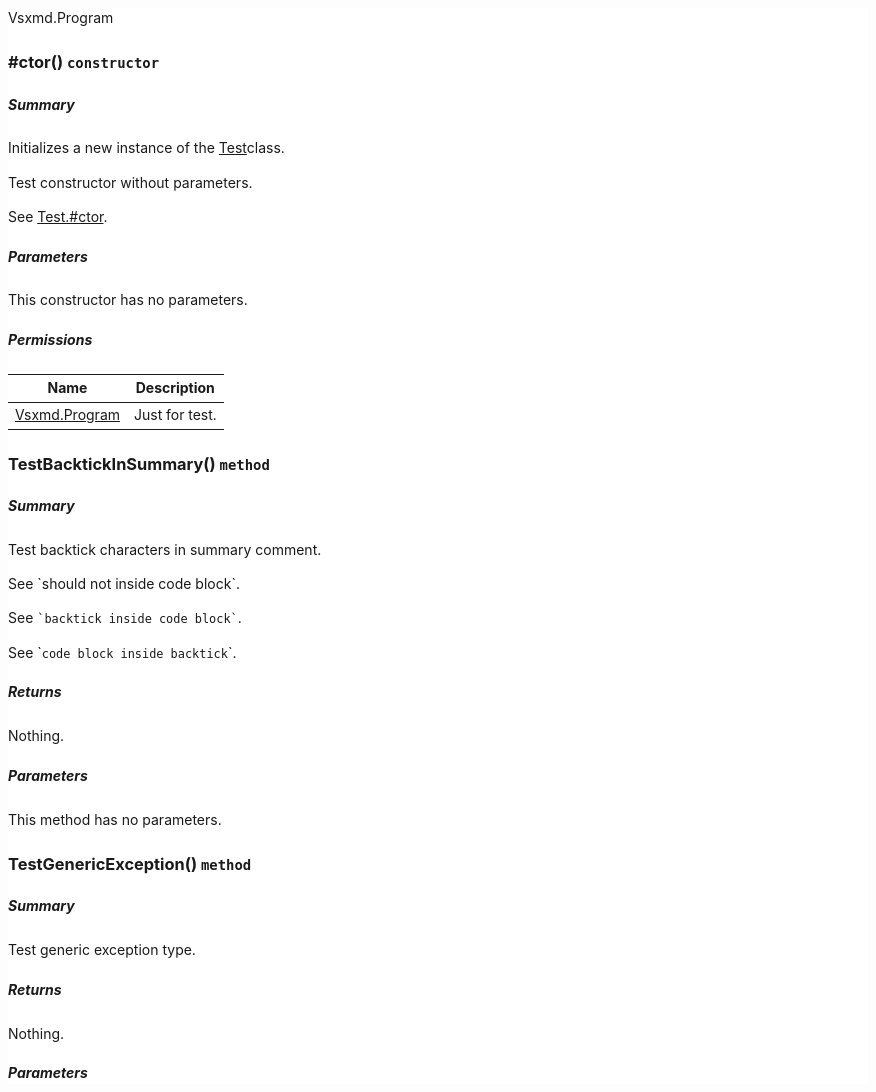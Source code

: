 Vsxmd.Program

<a name='M-Vsxmd-Program-Test-#ctor'></a>
### #ctor() `constructor`

##### Summary

Initializes a new instance of the [Test](#T-Vsxmd-Program-Test 'Vsxmd.Program.Test')class.

Test constructor without parameters.

See [Test.#ctor](#M-Vsxmd-Program-Test-#ctor 'Vsxmd.Program.Test.#ctor').

##### Parameters

This constructor has no parameters.

##### Permissions

| Name | Description |
| ---- | ----------- |
| [Vsxmd.Program](#T-Vsxmd-Program 'Vsxmd.Program') | Just for test. |

<a name='M-Vsxmd-Program-Test-TestBacktickInSummary'></a>
### TestBacktickInSummary() `method`

##### Summary

Test backtick characters in summary comment.

See \`should not inside code block\`.

See `` `backtick inside code block` ``.

See \``code block inside backtick`\`.

##### Returns

Nothing.

##### Parameters

This method has no parameters.

<a name='M-Vsxmd-Program-Test-TestGenericException'></a>
### TestGenericException() `method`

##### Summary

Test generic exception type.

##### Returns

Nothing.

##### Parameters
